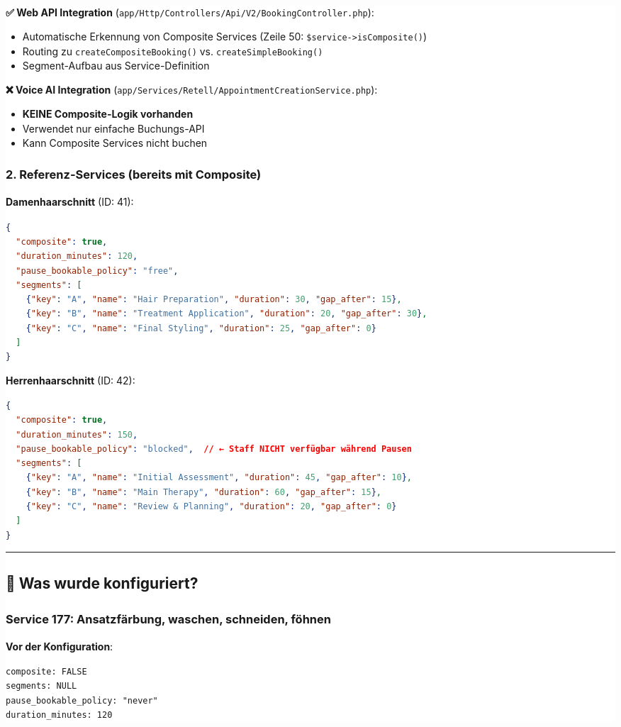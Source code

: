 **✅ Web API Integration** (`app/Http/Controllers/Api/V2/BookingController.php`):
- Automatische Erkennung von Composite Services (Zeile 50: `$service->isComposite()`)
- Routing zu `createCompositeBooking()` vs. `createSimpleBooking()`
- Segment-Aufbau aus Service-Definition

**❌ Voice AI Integration** (`app/Services/Retell/AppointmentCreationService.php`):
- **KEINE Composite-Logik vorhanden**
- Verwendet nur einfache Buchungs-API
- Kann Composite Services nicht buchen

### 2. Referenz-Services (bereits mit Composite)

**Damenhaarschnitt** (ID: 41):
```json
{
  "composite": true,
  "duration_minutes": 120,
  "pause_bookable_policy": "free",
  "segments": [
    {"key": "A", "name": "Hair Preparation", "duration": 30, "gap_after": 15},
    {"key": "B", "name": "Treatment Application", "duration": 20, "gap_after": 30},
    {"key": "C", "name": "Final Styling", "duration": 25, "gap_after": 0}
  ]
}
```

**Herrenhaarschnitt** (ID: 42):
```json
{
  "composite": true,
  "duration_minutes": 150,
  "pause_bookable_policy": "blocked",  // ← Staff NICHT verfügbar während Pausen
  "segments": [
    {"key": "A", "name": "Initial Assessment", "duration": 45, "gap_after": 10},
    {"key": "B", "name": "Main Therapy", "duration": 60, "gap_after": 15},
    {"key": "C", "name": "Review & Planning", "duration": 20, "gap_after": 0}
  ]
}
```

---

## 🔧 Was wurde konfiguriert?

### Service 177: Ansatzfärbung, waschen, schneiden, föhnen

**Vor der Konfiguration**:
```
composite: FALSE
segments: NULL
pause_bookable_policy: "never"
duration_minutes: 120
```
